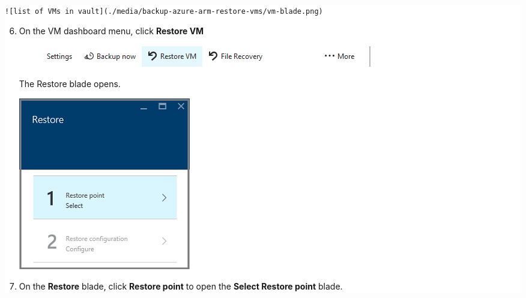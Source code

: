     ![list of VMs in vault](./media/backup-azure-arm-restore-vms/vm-blade.png)
6. On the VM dashboard menu, click **Restore VM**

    ![list of VMs in vault](./media/backup-azure-arm-restore-vms/vm-blade-menu-restore_vm.png)

    The Restore blade opens.

    ![restore blade](./media/backup-azure-arm-restore-vms/restore-blade.png)
7. On the **Restore** blade, click **Restore point** to open the **Select Restore point** blade.
